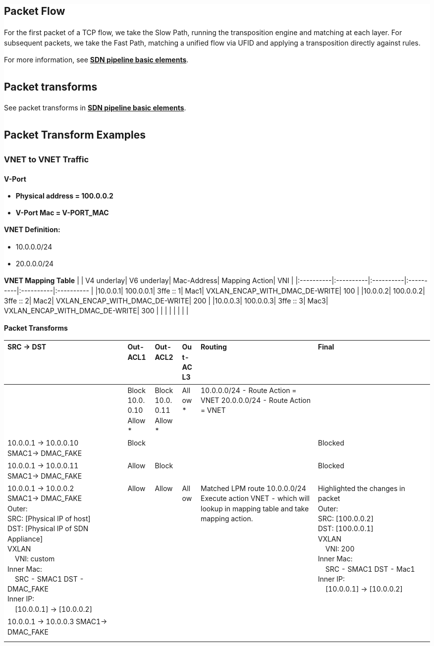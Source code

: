 ## Packet Flow

For the first packet of a TCP flow, we take the Slow Path, running the
transposition engine and matching at each layer.  For subsequent packets, we
take the Fast Path, matching a unified flow via UFID and applying a
transposition directly against rules.

For more information, see **[SDN pipeline basic elements](sdn-pipeline-basic-elements.md#packet-flow---selecting-packet-direction)**. 

## Packet transforms

See packet transforms in **[SDN pipeline basic elements](sdn-pipeline-basic-elements.md#packet-transforms)**.

## Packet Transform Examples

### VNET to VNET Traffic

 **V-Port**

- **Physical address = 100.0.0.2**

- **V-Port Mac = V-PORT_MAC**

 **VNET Definition:**

- 10.0.0.0/24

- 20.0.0.0/24

**VNET Mapping Table** | | V4 underlay| V6 underlay| Mac-Address| Mapping
Action| VNI |
|:----------|:----------|:----------|:----------|:----------|:---------- |
|10.0.0.1| 100.0.0.1| 3ffe :: 1| Mac1| VXLAN_ENCAP_WITH_DMAC_DE-WRITE| 100 |
|10.0.0.2| 100.0.0.2| 3ffe :: 2| Mac2| VXLAN_ENCAP_WITH_DMAC_DE-WRITE| 200 |
|10.0.0.3| 100.0.0.3| 3ffe :: 3| Mac3| VXLAN_ENCAP_WITH_DMAC_DE-WRITE| 300 | | |
| | | | |

**Packet Transforms**

| SRC -> DST <img width=1000/>| Out-ACL1| Out-ACL2| Out-ACL3| Routing <img width=1000/>| Final <img width=1000/>|
|:----------|:----------|:----------|:----------|:----------|:----------
| | Block 10.0.0.10 Allow *| Block 10.0.0.11 Allow * | Allow*| 10.0.0.0/24 - Route Action = VNET 20.0.0.0/24 - Route Action = VNET|
| 10.0.0.1 -> 10.0.0.10 <br/>SMAC1-> DMAC_FAKE| Block| | | | Blocked
| 10.0.0.1 -> 10.0.0.11 <br/>SMAC1-> DMAC_FAKE| Allow| Block| | | Blocked
| 10.0.0.1 -> 10.0.0.2 <br/>SMAC1-> DMAC_FAKE <br/>Outer:<br/>SRC: [Physical IP of host] <br/>DST: [Physical IP of SDN Appliance] <br/>VXLAN <br/>&nbsp;&nbsp;&nbsp;&nbsp;VNI: custom <br/>Inner Mac: <br/>&nbsp;&nbsp;&nbsp;&nbsp;SRC - SMAC1 DST - DMAC_FAKE <br/>Inner IP: <br/>&nbsp;&nbsp;&nbsp;&nbsp;[10.0.0.1] -> [10.0.0.2]| Allow| Allow| Allow| Matched LPM route 10.0.0.0/24 Execute action VNET - which will lookup in mapping table and take mapping action.| Highlighted the changes in packet <br/>Outer:<br/>SRC: [100.0.0.2] <br/>DST: [100.0.0.1] <br/>VXLAN <br/>&nbsp;&nbsp;&nbsp;&nbsp;VNI: 200 <br/>Inner Mac: <br/>&nbsp;&nbsp;&nbsp;&nbsp;SRC - SMAC1 DST - Mac1 <br/>Inner IP: <br/>&nbsp;&nbsp;&nbsp;&nbsp;[10.0.0.1] -> [10.0.0.2]
| 10.0.0.1 -> 10.0.0.3 SMAC1-> DMAC_FAKE| | | | |
| | | | | |
